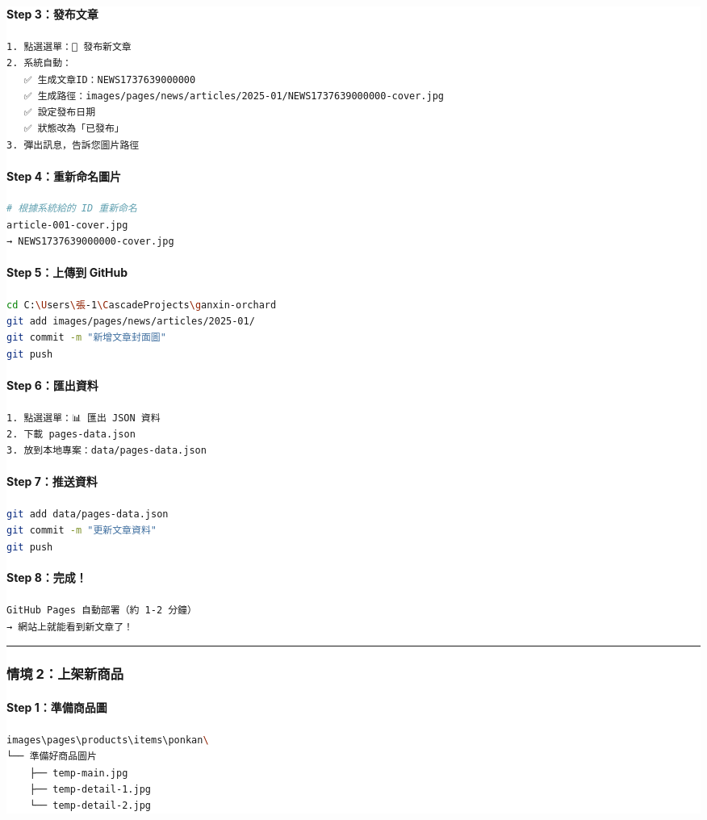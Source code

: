 #### Step 3：發布文章
```
1. 點選選單：📰 發布新文章
2. 系統自動：
   ✅ 生成文章ID：NEWS1737639000000
   ✅ 生成路徑：images/pages/news/articles/2025-01/NEWS1737639000000-cover.jpg
   ✅ 設定發布日期
   ✅ 狀態改為「已發布」
3. 彈出訊息，告訴您圖片路徑
```

#### Step 4：重新命名圖片
```bash
# 根據系統給的 ID 重新命名
article-001-cover.jpg 
→ NEWS1737639000000-cover.jpg
```

#### Step 5：上傳到 GitHub
```bash
cd C:\Users\張-1\CascadeProjects\ganxin-orchard
git add images/pages/news/articles/2025-01/
git commit -m "新增文章封面圖"
git push
```

#### Step 6：匯出資料
```
1. 點選選單：📊 匯出 JSON 資料
2. 下載 pages-data.json
3. 放到本地專案：data/pages-data.json
```

#### Step 7：推送資料
```bash
git add data/pages-data.json
git commit -m "更新文章資料"
git push
```

#### Step 8：完成！
```
GitHub Pages 自動部署（約 1-2 分鐘）
→ 網站上就能看到新文章了！
```

---

### 情境 2：上架新商品

#### Step 1：準備商品圖
```bash
images\pages\products\items\ponkan\
└── 準備好商品圖片
    ├── temp-main.jpg
    ├── temp-detail-1.jpg
    └── temp-detail-2.jpg
```

